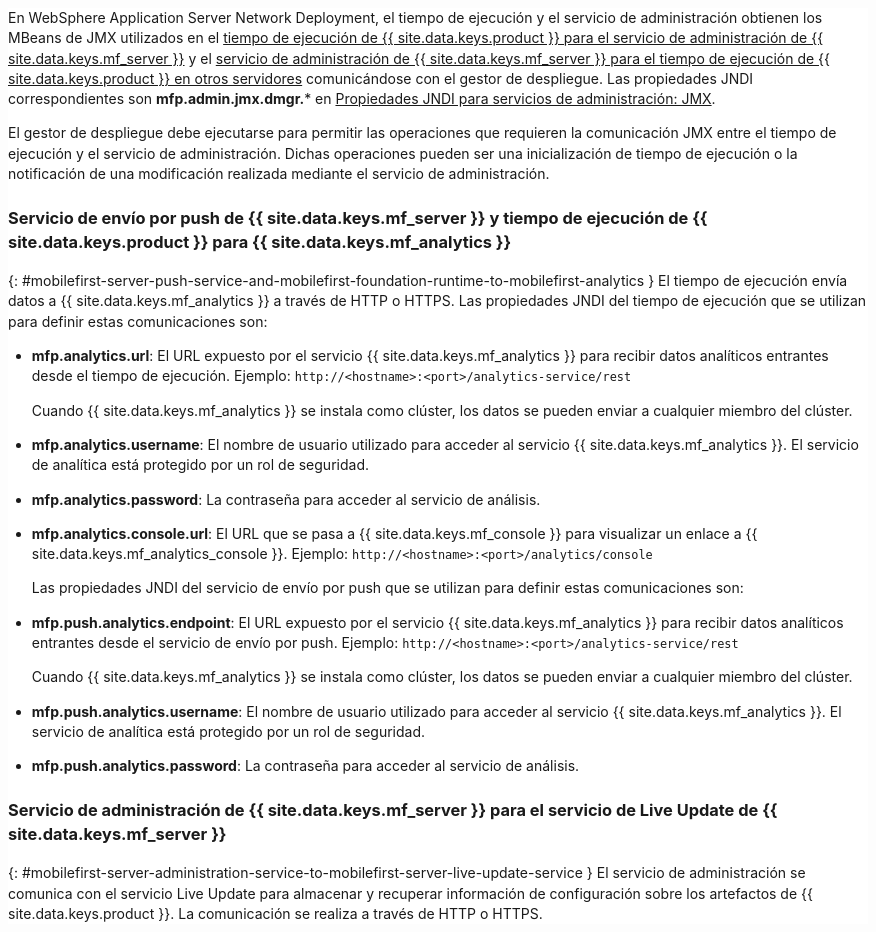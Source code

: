 En WebSphere Application Server Network Deployment, el tiempo de ejecución y el servicio de administración obtienen los MBeans de JMX utilizados en el [tiempo de ejecución de {{ site.data.keys.product }} para el servicio de administración de {{ site.data.keys.mf_server }}](#mobilefirst-foundation-runtime-to-mobilefirst-server-administration-service) y el [servicio de administración de {{ site.data.keys.mf_server }} para el tiempo de ejecución de {{ site.data.keys.product }} en otros servidores](#mobilefirst-server-administration-service-to-mobilefirst-foundation-runtime-in-other-servers) comunicándose con el gestor de despliegue. Las propiedades JNDI correspondientes son **mfp.admin.jmx.dmgr.*** en [Propiedades JNDI para servicios de administración: JMX](../../server-configuration/#jndi-properties-for-administration-service-jmx).

El gestor de despliegue debe ejecutarse para permitir las operaciones que requieren la comunicación JMX entre el tiempo de ejecución y el servicio de administración. Dichas operaciones pueden ser una inicialización de tiempo de ejecución o la notificación de una modificación realizada mediante el servicio de administración.

### Servicio de envío por push de {{ site.data.keys.mf_server }} y tiempo de ejecución de {{ site.data.keys.product }} para {{ site.data.keys.mf_analytics }}
{: #mobilefirst-server-push-service-and-mobilefirst-foundation-runtime-to-mobilefirst-analytics }
El tiempo de ejecución envía datos a {{ site.data.keys.mf_analytics }} a través de HTTP o HTTPS. Las propiedades JNDI del tiempo de ejecución que se utilizan para definir estas comunicaciones son:

* **mfp.analytics.url**: El URL expuesto por el servicio {{ site.data.keys.mf_analytics }} para recibir datos analíticos entrantes desde el tiempo de ejecución. Ejemplo: `http://<hostname>:<port>/analytics-service/rest`

    Cuando {{ site.data.keys.mf_analytics }} se instala como clúster, los datos se pueden enviar a cualquier miembro del clúster.

* **mfp.analytics.username**: El nombre de usuario utilizado para acceder al servicio {{ site.data.keys.mf_analytics }}. El servicio de analítica está protegido por un rol de seguridad.
* **mfp.analytics.password**: La contraseña para acceder al servicio de análisis.
* **mfp.analytics.console.url**: El URL que se pasa a {{ site.data.keys.mf_console }} para visualizar un enlace a {{ site.data.keys.mf_analytics_console }}. Ejemplo: `http://<hostname>:<port>/analytics/console`

    Las propiedades JNDI del servicio de envío por push que se utilizan para definir estas comunicaciones son:
* **mfp.push.analytics.endpoint**: El URL expuesto por el servicio {{ site.data.keys.mf_analytics }} para recibir datos analíticos entrantes desde el servicio de envío por push. Ejemplo: `http://<hostname>:<port>/analytics-service/rest`

    Cuando {{ site.data.keys.mf_analytics }} se instala como clúster, los datos se pueden enviar a cualquier miembro del clúster.    
* **mfp.push.analytics.username**: El nombre de usuario utilizado para acceder al servicio {{ site.data.keys.mf_analytics }}. El servicio de analítica está protegido por un rol de seguridad.
* **mfp.push.analytics.password**: La contraseña para acceder al servicio de análisis.

### Servicio de administración de {{ site.data.keys.mf_server }} para el servicio de Live Update de {{ site.data.keys.mf_server }}
{: #mobilefirst-server-administration-service-to-mobilefirst-server-live-update-service }
El servicio de administración se comunica con el servicio Live Update para almacenar y recuperar información de configuración sobre los artefactos de {{ site.data.keys.product }}. La comunicación se realiza a través de HTTP o HTTPS.
